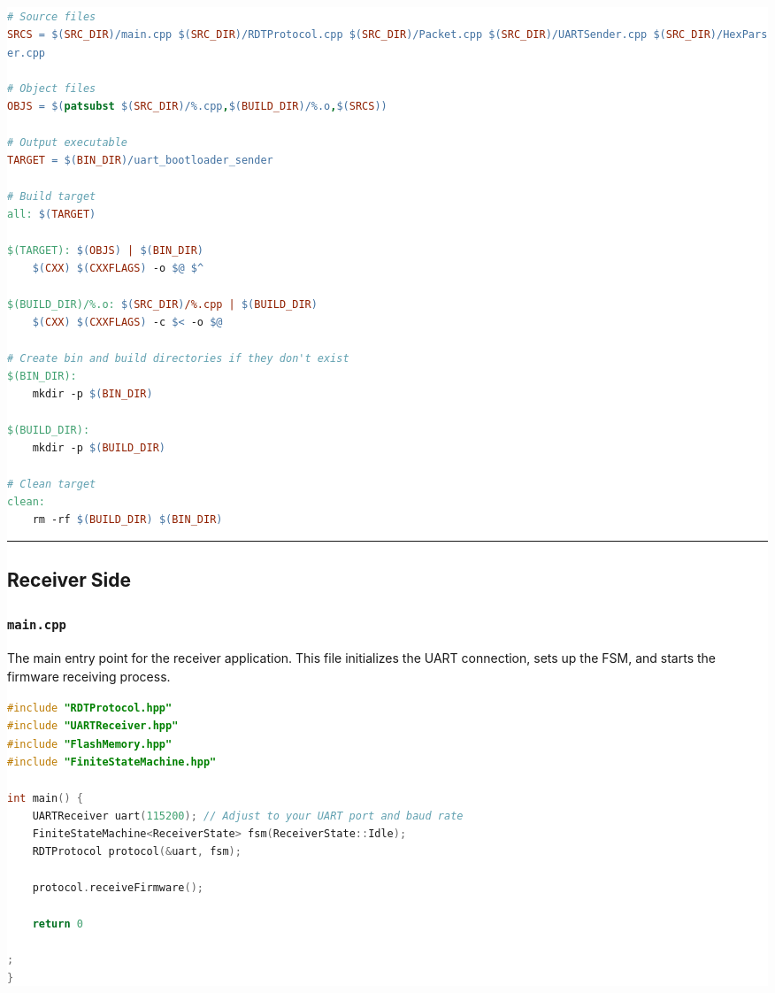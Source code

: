 ```Makefile
# Source files
SRCS = $(SRC_DIR)/main.cpp $(SRC_DIR)/RDTProtocol.cpp $(SRC_DIR)/Packet.cpp $(SRC_DIR)/UARTSender.cpp $(SRC_DIR)/HexParser.cpp

# Object files
OBJS = $(patsubst $(SRC_DIR)/%.cpp,$(BUILD_DIR)/%.o,$(SRCS))

# Output executable
TARGET = $(BIN_DIR)/uart_bootloader_sender

# Build target
all: $(TARGET)

$(TARGET): $(OBJS) | $(BIN_DIR)
	$(CXX) $(CXXFLAGS) -o $@ $^

$(BUILD_DIR)/%.o: $(SRC_DIR)/%.cpp | $(BUILD_DIR)
	$(CXX) $(CXXFLAGS) -c $< -o $@

# Create bin and build directories if they don't exist
$(BIN_DIR):
	mkdir -p $(BIN_DIR)

$(BUILD_DIR):
	mkdir -p $(BUILD_DIR)

# Clean target
clean:
	rm -rf $(BUILD_DIR) $(BIN_DIR)
```

---

## Receiver Side

### `main.cpp`

The main entry point for the receiver application. This file initializes the UART connection, sets up the FSM, and starts the firmware receiving process.

```cpp
#include "RDTProtocol.hpp"
#include "UARTReceiver.hpp"
#include "FlashMemory.hpp"
#include "FiniteStateMachine.hpp"

int main() {
    UARTReceiver uart(115200); // Adjust to your UART port and baud rate
    FiniteStateMachine<ReceiverState> fsm(ReceiverState::Idle);
    RDTProtocol protocol(&uart, fsm);

    protocol.receiveFirmware();

    return 0

;
}
```
